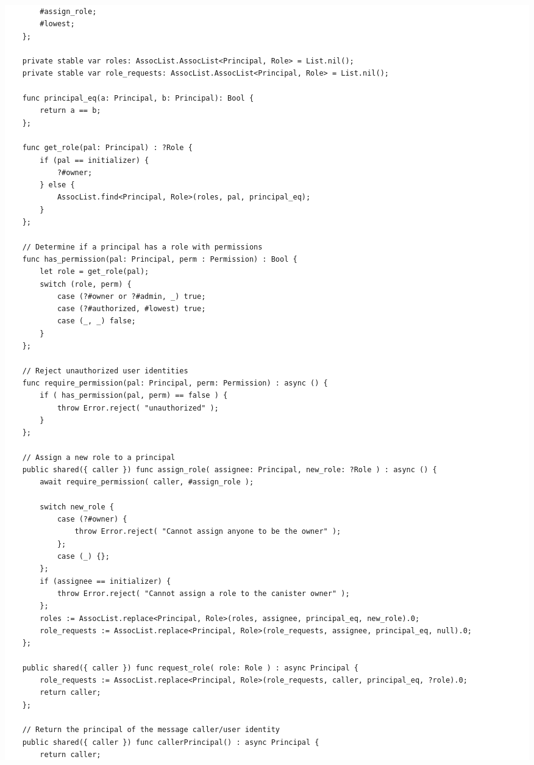 ```
        #assign_role;
        #lowest;
    };

    private stable var roles: AssocList.AssocList<Principal, Role> = List.nil();
    private stable var role_requests: AssocList.AssocList<Principal, Role> = List.nil();

    func principal_eq(a: Principal, b: Principal): Bool {
        return a == b;
    };

    func get_role(pal: Principal) : ?Role {
        if (pal == initializer) {
            ?#owner;
        } else {
            AssocList.find<Principal, Role>(roles, pal, principal_eq);
        }
    };

    // Determine if a principal has a role with permissions
    func has_permission(pal: Principal, perm : Permission) : Bool {
        let role = get_role(pal);
        switch (role, perm) {
            case (?#owner or ?#admin, _) true;
            case (?#authorized, #lowest) true;
            case (_, _) false;
        }
    };

    // Reject unauthorized user identities
    func require_permission(pal: Principal, perm: Permission) : async () {
        if ( has_permission(pal, perm) == false ) {
            throw Error.reject( "unauthorized" );
        }
    };

    // Assign a new role to a principal
    public shared({ caller }) func assign_role( assignee: Principal, new_role: ?Role ) : async () {
        await require_permission( caller, #assign_role );

        switch new_role {
            case (?#owner) {
                throw Error.reject( "Cannot assign anyone to be the owner" );
            };
            case (_) {};
        };
        if (assignee == initializer) {
            throw Error.reject( "Cannot assign a role to the canister owner" );
        };
        roles := AssocList.replace<Principal, Role>(roles, assignee, principal_eq, new_role).0;
        role_requests := AssocList.replace<Principal, Role>(role_requests, assignee, principal_eq, null).0;
    };

    public shared({ caller }) func request_role( role: Role ) : async Principal {
        role_requests := AssocList.replace<Principal, Role>(role_requests, caller, principal_eq, ?role).0;
        return caller;
    };

    // Return the principal of the message caller/user identity
    public shared({ caller }) func callerPrincipal() : async Principal {
        return caller;
```